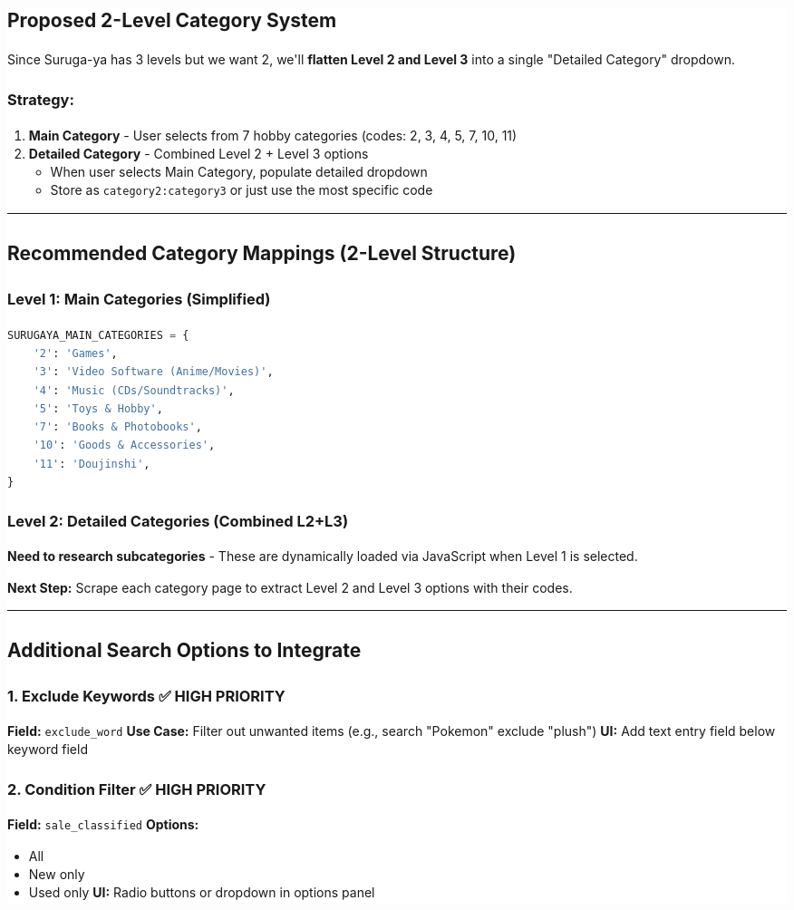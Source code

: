 
## Proposed 2-Level Category System

Since Suruga-ya has 3 levels but we want 2, we'll **flatten Level 2 and Level 3** into a single "Detailed Category" dropdown.

### Strategy:
1. **Main Category** - User selects from 7 hobby categories (codes: 2, 3, 4, 5, 7, 10, 11)
2. **Detailed Category** - Combined Level 2 + Level 3 options
   - When user selects Main Category, populate detailed dropdown
   - Store as `category2:category3` or just use the most specific code

---

## Recommended Category Mappings (2-Level Structure)

### Level 1: Main Categories (Simplified)

```python
SURUGAYA_MAIN_CATEGORIES = {
    '2': 'Games',
    '3': 'Video Software (Anime/Movies)',
    '4': 'Music (CDs/Soundtracks)',
    '5': 'Toys & Hobby',
    '7': 'Books & Photobooks',
    '10': 'Goods & Accessories',
    '11': 'Doujinshi',
}
```

### Level 2: Detailed Categories (Combined L2+L3)

**Need to research subcategories** - These are dynamically loaded via JavaScript when Level 1 is selected.

**Next Step:** Scrape each category page to extract Level 2 and Level 3 options with their codes.

---

## Additional Search Options to Integrate

### 1. Exclude Keywords ✅ HIGH PRIORITY
**Field:** `exclude_word`
**Use Case:** Filter out unwanted items (e.g., search "Pokemon" exclude "plush")
**UI:** Add text entry field below keyword field

### 2. Condition Filter ✅ HIGH PRIORITY
**Field:** `sale_classified`
**Options:**
- All
- New only
- Used only
**UI:** Radio buttons or dropdown in options panel
